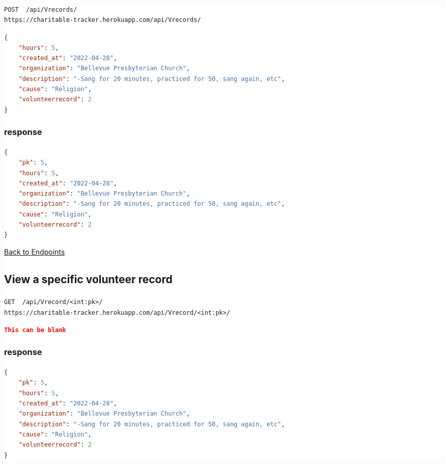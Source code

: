 ```
POST  /api/Vrecords/
https://charitable-tracker.herokuapp.com/api/Vrecords/
```

```json
{
	"hours": 5,
	"created_at": "2022-04-28",
	"organization": "Bellevue Presbyterian Church",
	"description": "-Sang for 20 minutes, practiced for 50, sang again, etc",
	"cause": "Religion",
	"volunteerrecord": 2
}

```

### response

```json
{
	"pk": 5,
	"hours": 5,
	"created_at": "2022-04-28",
	"organization": "Bellevue Presbyterian Church",
	"description": "-Sang for 20 minutes, practiced for 50, sang again, etc",
	"cause": "Religion",
	"volunteerrecord": 2
}


```




[Back to Endpoints](#api-endpoints)

## View a specific volunteer record

```
GET  /api/Vrecord/<int:pk>/
https://charitable-tracker.herokuapp.com/api/Vrecord/<int:pk>/
```

```json
This can be blank

```

### response

```json
{
	"pk": 5,
	"hours": 5,
	"created_at": "2022-04-28",
	"organization": "Bellevue Presbyterian Church",
	"description": "-Sang for 20 minutes, practiced for 50, sang again, etc",
	"cause": "Religion",
	"volunteerrecord": 2
}

```
